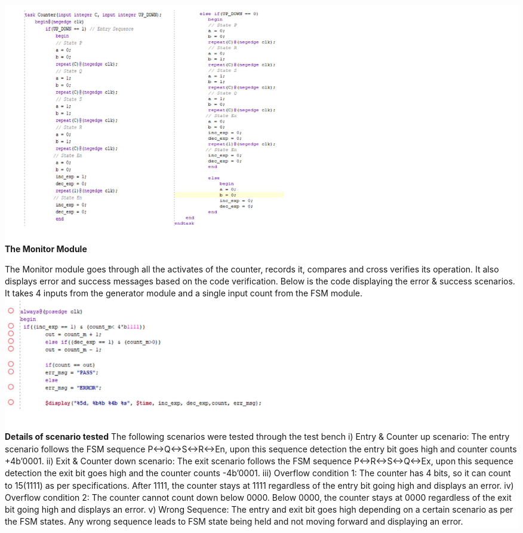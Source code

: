 <img src="UVM3.PNG" width="500">

**The Monitor Module**

The Monitor module goes through all the activates of the counter, records it, compares and cross verifies its operation. It also displays error and success messages based on the code verification. Below is the code displaying the error & success scenarios. It takes 4 inputs from the generator module and a single input count from the FSM module.
<img src="UVM4.PNG" width="500">

**Details of scenario tested**
The following scenarios were tested through the test bench
i) Entry & Counter up scenario: The entry scenario follows the FSM sequence P<->Q<->S<->R<->En, upon this sequence detection the entry bit goes high and counter counts +4b’0001.
ii) Exit & Counter down scenario: The exit scenario follows the FSM sequence P<->R<->S<->Q<->Ex, upon this sequence detection the exit bit goes high and the counter counts -4b’0001.
iii) Overflow condition 1: The counter has 4 bits, so it can count to 15(1111) as per specifications. After 1111, the counter stays at 1111 regardless of the entry bit going high and displays an error.
iv) Overflow condition 2: The counter cannot count down below 0000. Below 0000, the counter stays at 0000 regardless of the exit bit going high and displays an error.
v) Wrong Sequence: The entry and exit bit goes high depending on a certain scenario as per the FSM states. Any wrong sequence leads to FSM state being held and not moving forward and displaying an error.